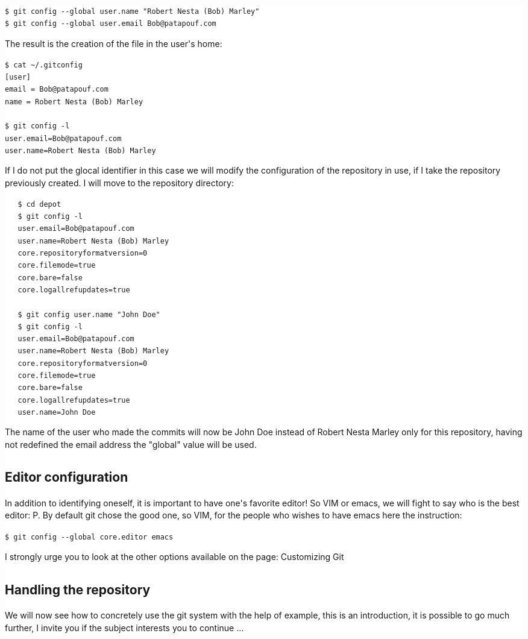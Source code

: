 
    $ git config --global user.name "Robert Nesta (Bob) Marley"     
    $ git config --global user.email Bob@patapouf.com


The result is the creation of the file in the user's home:

    $ cat ~/.gitconfig     
    [user]               
    email = Bob@patapouf.com            
    name = Robert Nesta (Bob) Marley    
    
    $ git config -l    
    user.email=Bob@patapouf.com    
    user.name=Robert Nesta (Bob) Marley


If I do not put the glocal identifier in this case we will modify the configuration of the repository in use, if I take the repository previously created. I will move to the repository directory:
   
```
   $ cd depot     
   $ git config -l     
   user.email=Bob@patapouf.com     
   user.name=Robert Nesta (Bob) Marley     
   core.repositoryformatversion=0     
   core.filemode=true    
   core.bare=false     
   core.logallrefupdates=true     
   
   $ git config user.name "John Doe"     
   $ git config -l     
   user.email=Bob@patapouf.com     
   user.name=Robert Nesta (Bob) Marley     
   core.repositoryformatversion=0     
   core.filemode=true     
   core.bare=false     
   core.logallrefupdates=true     
   user.name=John Doe
```

The name of the user who made the commits will now be John Doe instead of Robert Nesta Marley only for this repository, having not redefined the email address the "global" value will be used.

## Editor configuration
In addition to identifying oneself, it is important to have one's favorite editor! So VIM or emacs, we will fight to say who is the best editor: P. By default git chose the good one, so VIM, for the people who wishes to have emacs here the instruction:
 
 
    $ git config --global core.editor emacs
    
    
I strongly urge you to look at the other options available on the page: Customizing Git


## Handling the repository
We will now see how to concretely use the git system with the help of example, this is an introduction, it is possible to go much further, I invite you if the subject interests you to continue ...
